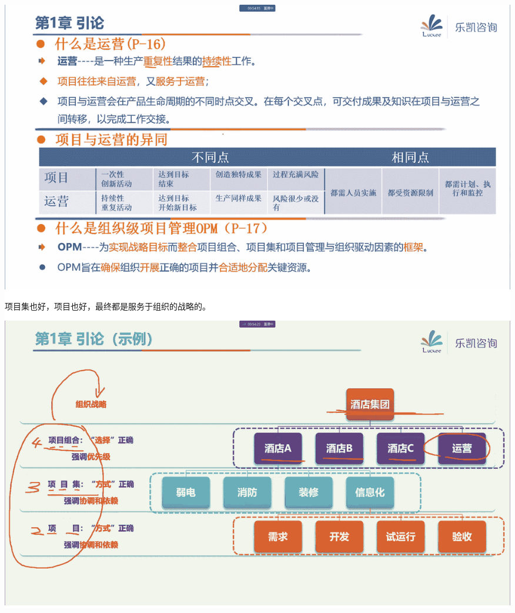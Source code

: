 ![](img/3dd41aeab573b4fbf6e4c493d63b6b96_25.png)

项目集也好，项目也好，最终都是服务于组织的战略的。

![](img/3dd41aeab573b4fbf6e4c493d63b6b96_27.png)
